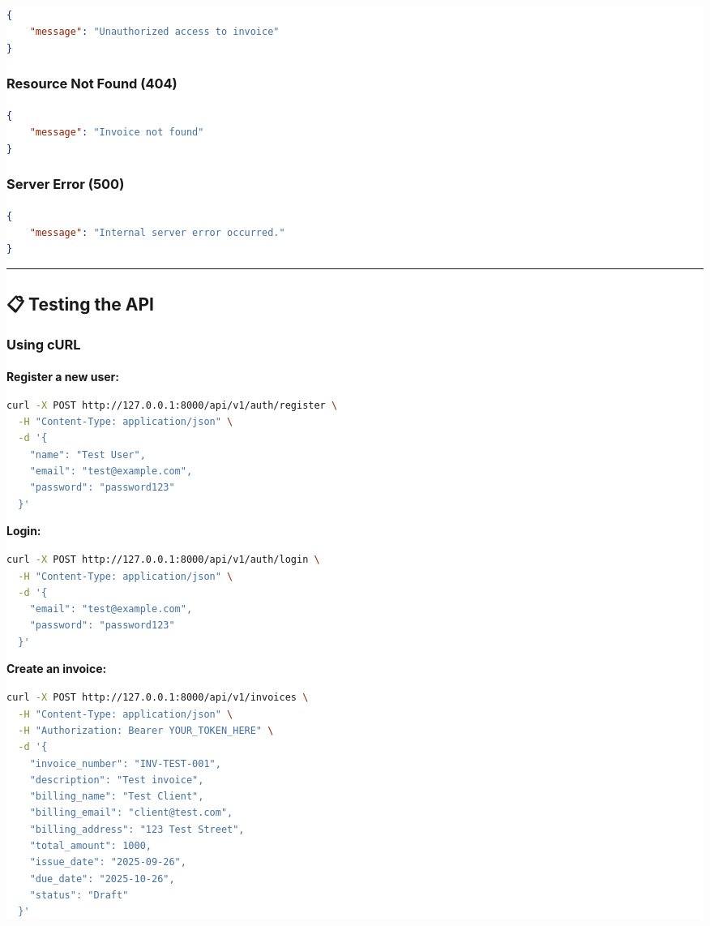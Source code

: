 ```json
{
    "message": "Unauthorized access to invoice"
}
```

### Resource Not Found (404)

```json
{
    "message": "Invoice not found"
}
```

### Server Error (500)

```json
{
    "message": "Internal server error occurred."
}
```

---

## 📋 Testing the API

### Using cURL

**Register a new user:**

```bash
curl -X POST http://127.0.0.1:8000/api/v1/auth/register \
  -H "Content-Type: application/json" \
  -d '{
    "name": "Test User",
    "email": "test@example.com",
    "password": "password123"
  }'
```

**Login:**

```bash
curl -X POST http://127.0.0.1:8000/api/v1/auth/login \
  -H "Content-Type: application/json" \
  -d '{
    "email": "test@example.com",
    "password": "password123"
  }'
```

**Create an invoice:**

```bash
curl -X POST http://127.0.0.1:8000/api/v1/invoices \
  -H "Content-Type: application/json" \
  -H "Authorization: Bearer YOUR_TOKEN_HERE" \
  -d '{
    "invoice_number": "INV-TEST-001",
    "description": "Test invoice",
    "billing_name": "Test Client",
    "billing_email": "client@test.com",
    "billing_address": "123 Test Street",
    "total_amount": 1000,
    "issue_date": "2025-09-26",
    "due_date": "2025-10-26",
    "status": "Draft"
  }'
```